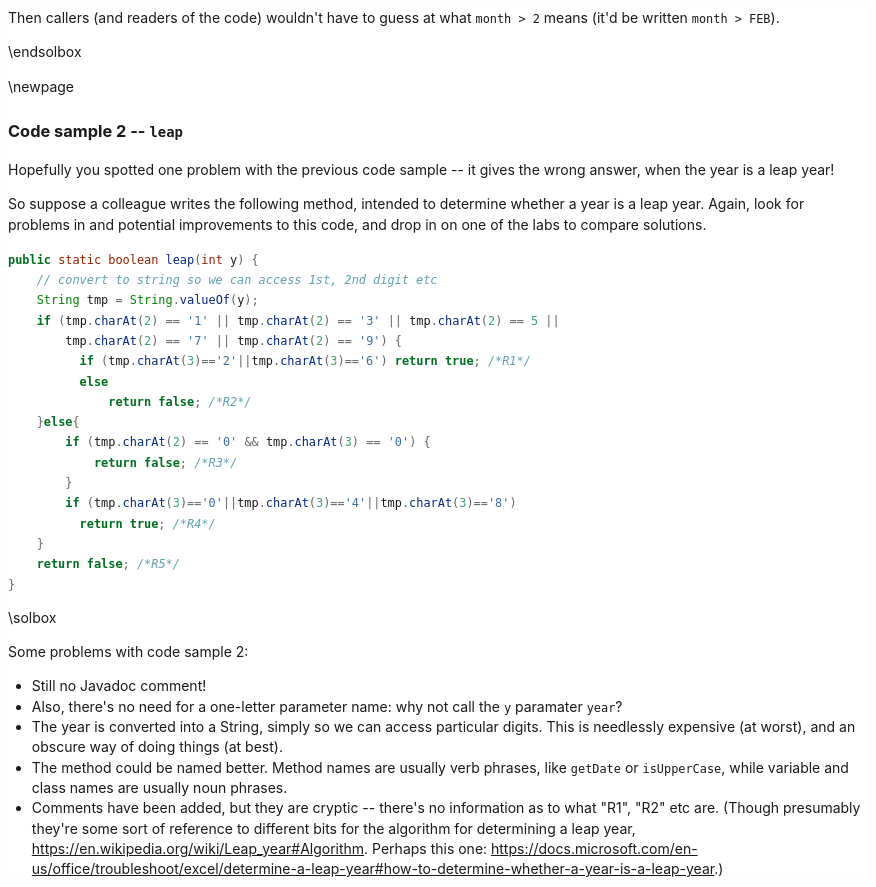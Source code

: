   Then callers (and readers of the code) wouldn't have to guess at
  what `month > 2` means (it'd be written `month > FEB`). 

[java-enum]: https://docs.oracle.com/javase/tutorial/java/javaOO/enum.html

</div>
\endsolbox


\newpage

### Code sample 2 -- `leap`

Hopefully you spotted one problem with the previous code sample --
it gives the wrong answer, when the year is a leap year!

So suppose a colleague writes the following method, intended to determine
whether a year is a leap year. Again,
look for problems in and potential improvements to this code, and
drop in on one of the labs to compare solutions.


```java
public static boolean leap(int y) {
    // convert to string so we can access 1st, 2nd digit etc
    String tmp = String.valueOf(y);
    if (tmp.charAt(2) == '1' || tmp.charAt(2) == '3' || tmp.charAt(2) == 5 || 
        tmp.charAt(2) == '7' || tmp.charAt(2) == '9') {
          if (tmp.charAt(3)=='2'||tmp.charAt(3)=='6') return true; /*R1*/
          else
              return false; /*R2*/
    }else{
        if (tmp.charAt(2) == '0' && tmp.charAt(3) == '0') {
            return false; /*R3*/
        }
        if (tmp.charAt(3)=='0'||tmp.charAt(3)=='4'||tmp.charAt(3)=='8')
          return true; /*R4*/
    }
    return false; /*R5*/
}
```



<div class="solutions">

\solbox

Some problems with code sample 2:

- Still no Javadoc comment!
- Also, there's no need for a one-letter parameter name: why not
  call the `y` paramater `year`?
- The year is converted into a String, simply so we can access
  particular digits. This is needlessly expensive (at worst),
  and an obscure way of doing things (at best).
- The method could be named better. Method names are usually verb
  phrases, like `getDate` or `isUpperCase`, while variable and class
  names are usually noun phrases.
- Comments have been added, but they are cryptic -- there's
  no information as to what "R1", "R2" etc are.
  (Though presumably they're some sort of reference to different
  bits for the algorithm for determining a leap year,
  <https://en.wikipedia.org/wiki/Leap_year#Algorithm>.
  Perhaps this one:
  <https://docs.microsoft.com/en-us/office/troubleshoot/excel/determine-a-leap-year#how-to-determine-whether-a-year-is-a-leap-year>.)


[code-review-stack]: https://codereview.stackexchange.com 
[keyword]: https://en.wikipedia.org/wiki/Named_parameter 
[formatters]: https://en.wikipedia.org/wiki/Prettyprint
[spotless]: https://github.com/diffplug/spotless
[intellij]: https://www.jetbrains.com/idea/
[linter]: https://en.wikipedia.org/wiki/Lint_(software)  
[checkstyle]: http://checkstyle.sourceforge.net/
[spotbugs]: https://spotbugs.github.io/
[pmd]: https://pmd.github.io/
[dry-princ]: https://en.wikipedia.org/wiki/Don't_repeat_yourself
[mit-code-rev]: https://web.mit.edu/6.005/www/fa15/classes/04-code-review/
[cc-by-sa]: http://creativecommons.org/licenses/by-sa/4.0/ 
